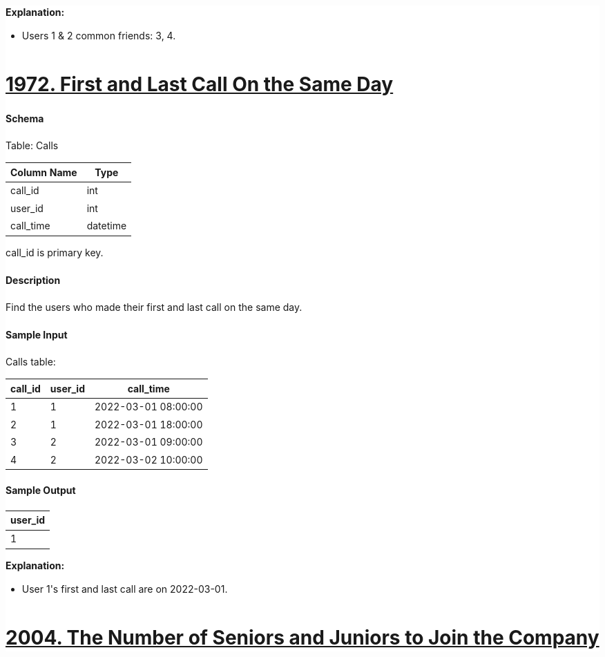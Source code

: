 **Explanation:**  
- Users 1 & 2 common friends: 3, 4.

```sql
```

# [1972. First and Last Call On the Same Day](https://leetcode.com/problems/first-and-last-call-on-the-same-day/)

#### Schema

Table: Calls

| Column Name | Type |
|-------------|------|
| call_id     | int  |
| user_id     | int  |
| call_time   | datetime |

call_id is primary key.

#### Description

Find the users who made their first and last call on the same day.

#### Sample Input

Calls table:

| call_id | user_id | call_time           |
|---------|---------|---------------------|
| 1       | 1       | 2022-03-01 08:00:00 |
| 2       | 1       | 2022-03-01 18:00:00 |
| 3       | 2       | 2022-03-01 09:00:00 |
| 4       | 2       | 2022-03-02 10:00:00 |

#### Sample Output

| user_id |
|---------|
| 1       |

**Explanation:**  
- User 1's first and last call are on 2022-03-01.

```sql
```

# [2004. The Number of Seniors and Juniors to Join the Company](https://leetcode.com/problems/the-number-of-seniors-and-juniors-to-join-the-company/)
```sql
```
